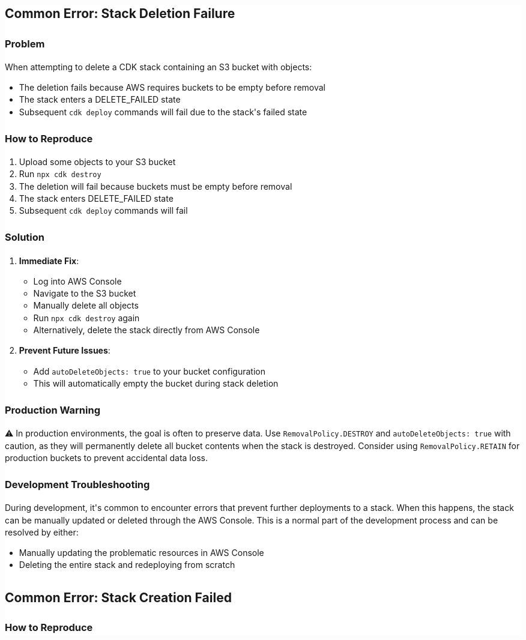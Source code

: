 ## Common Error: Stack Deletion Failure

### Problem

When attempting to delete a CDK stack containing an S3 bucket with objects:

- The deletion fails because AWS requires buckets to be empty before removal
- The stack enters a DELETE_FAILED state
- Subsequent `cdk deploy` commands will fail due to the stack's failed state

### How to Reproduce

1. Upload some objects to your S3 bucket
2. Run `npx cdk destroy`
3. The deletion will fail because buckets must be empty before removal
4. The stack enters DELETE_FAILED state
5. Subsequent `cdk deploy` commands will fail

### Solution

1. **Immediate Fix**:

   - Log into AWS Console
   - Navigate to the S3 bucket
   - Manually delete all objects
   - Run `npx cdk destroy` again
   - Alternatively, delete the stack directly from AWS Console

2. **Prevent Future Issues**:
   - Add `autoDeleteObjects: true` to your bucket configuration
   - This will automatically empty the bucket during stack deletion

### Production Warning

⚠️ In production environments, the goal is often to preserve data. Use `RemovalPolicy.DESTROY` and `autoDeleteObjects: true` with caution, as they will permanently delete all bucket contents when the stack is destroyed. Consider using `RemovalPolicy.RETAIN` for production buckets to prevent accidental data loss.

### Development Troubleshooting

During development, it's common to encounter errors that prevent further deployments to a stack. When this happens, the stack can be manually updated or deleted through the AWS Console. This is a normal part of the development process and can be resolved by either:

- Manually updating the problematic resources in AWS Console
- Deleting the entire stack and redeploying from scratch

## Common Error: Stack Creation Failed

### How to Reproduce
